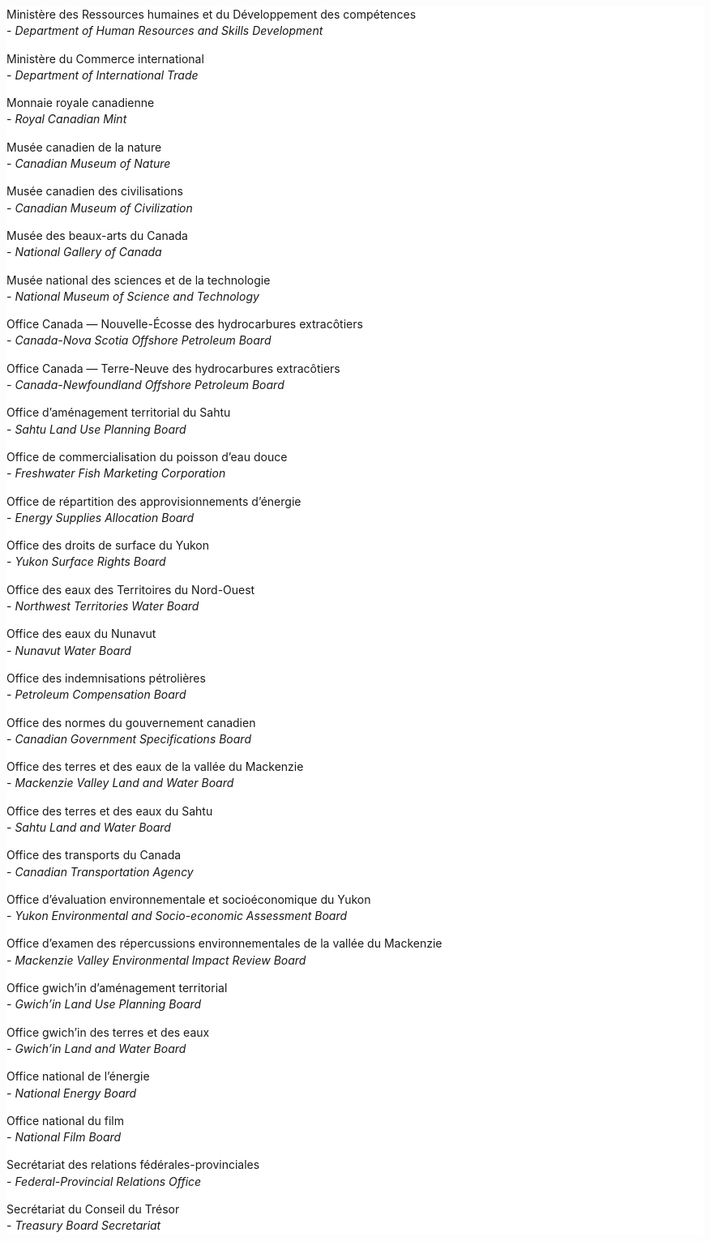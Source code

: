 Ministère des Ressources humaines et du Développement des compétences<br />- <i>Department of Human Resources and Skills Development</i>

Ministère du Commerce international<br />- <i>Department of International Trade</i>

Monnaie royale canadienne<br />- <i>Royal Canadian Mint</i>

Musée canadien de la nature<br />- <i>Canadian Museum of Nature</i>

Musée canadien des civilisations<br />- <i>Canadian Museum of Civilization</i>

Musée des beaux-arts du Canada<br />- <i>National Gallery of Canada</i>

Musée national des sciences et de la technologie<br />- <i>National Museum of Science and Technology</i>

Office Canada — Nouvelle-Écosse des hydrocarbures extracôtiers<br />- <i>Canada-Nova Scotia Offshore Petroleum Board</i>

Office Canada — Terre-Neuve des hydrocarbures extracôtiers<br />- <i>Canada-Newfoundland Offshore Petroleum Board</i>

Office d’aménagement territorial du Sahtu<br />- <i>Sahtu Land Use Planning Board</i>

Office de commercialisation du poisson d’eau douce<br />- <i>Freshwater Fish Marketing Corporation</i>

Office de répartition des approvisionnements d’énergie<br />- <i>Energy Supplies Allocation Board</i>

Office des droits de surface du Yukon<br />- <i>Yukon Surface Rights Board</i>

Office des eaux des Territoires du Nord-Ouest<br />- <i>Northwest Territories Water Board</i>

Office des eaux du Nunavut<br />- <i>Nunavut Water Board</i>

Office des indemnisations pétrolières<br />- <i>Petroleum Compensation Board</i>

Office des normes du gouvernement canadien<br />- <i>Canadian Government Specifications Board</i>

Office des terres et des eaux de la vallée du Mackenzie<br />- <i>Mackenzie Valley Land and Water Board</i>

Office des terres et des eaux du Sahtu<br />- <i>Sahtu Land and Water Board</i>

Office des transports du Canada<br />- <i>Canadian Transportation Agency</i>

Office d’évaluation environnementale et socioéconomique du Yukon<br />- <i>Yukon Environmental and Socio-economic Assessment Board</i>

Office d’examen des répercussions environnementales de la vallée du Mackenzie<br />- <i>Mackenzie Valley Environmental Impact Review Board</i>

Office gwich’in d’aménagement territorial<br />- <i>Gwich’in Land Use Planning Board</i>

Office gwich’in des terres et des eaux<br />- <i>Gwich’in Land and Water Board</i>

Office national de l’énergie<br />- <i>National Energy Board</i>

Office national du film<br />- <i>National Film Board</i>

Secrétariat des relations fédérales-provinciales<br />- <i>Federal-Provincial Relations Office</i>

Secrétariat du Conseil du Trésor<br />- <i>Treasury Board Secretariat</i>

